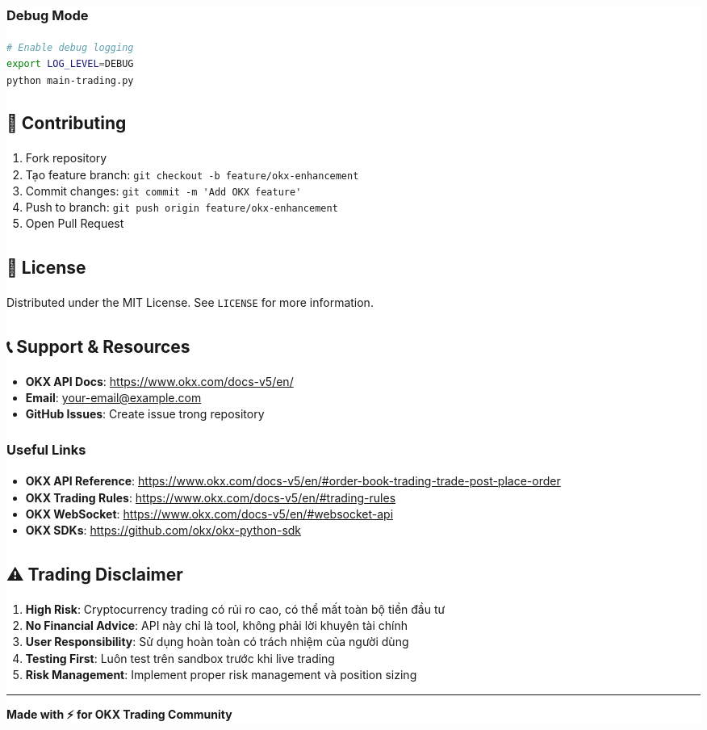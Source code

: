 ### Debug Mode
```bash
# Enable debug logging
export LOG_LEVEL=DEBUG
python main-trading.py
```

## 🤝 Contributing

1. Fork repository
2. Tạo feature branch: `git checkout -b feature/okx-enhancement`
3. Commit changes: `git commit -m 'Add OKX feature'`
4. Push to branch: `git push origin feature/okx-enhancement`
5. Open Pull Request

## 📄 License

Distributed under the MIT License. See `LICENSE` for more information.

## 📞 Support & Resources

- **OKX API Docs**: https://www.okx.com/docs-v5/en/
- **Email**: your-email@example.com
- **GitHub Issues**: Create issue trong repository

### Useful Links
- **OKX API Reference**: https://www.okx.com/docs-v5/en/#order-book-trading-trade-post-place-order
- **OKX Trading Rules**: https://www.okx.com/docs-v5/en/#trading-rules
- **OKX WebSocket**: https://www.okx.com/docs-v5/en/#websocket-api
- **OKX SDKs**: https://github.com/okx/okx-python-sdk

## ⚠️ Trading Disclaimer

1. **High Risk**: Cryptocurrency trading có rủi ro cao, có thể mất toàn bộ tiền đầu tư
2. **No Financial Advice**: API này chỉ là tool, không phải lời khuyên tài chính
3. **User Responsibility**: Sử dụng hoàn toàn có trách nhiệm của người dùng
4. **Testing First**: Luôn test trên sandbox trước khi live trading
5. **Risk Management**: Implement proper risk management và position sizing

---

**Made with ⚡ for OKX Trading Community**